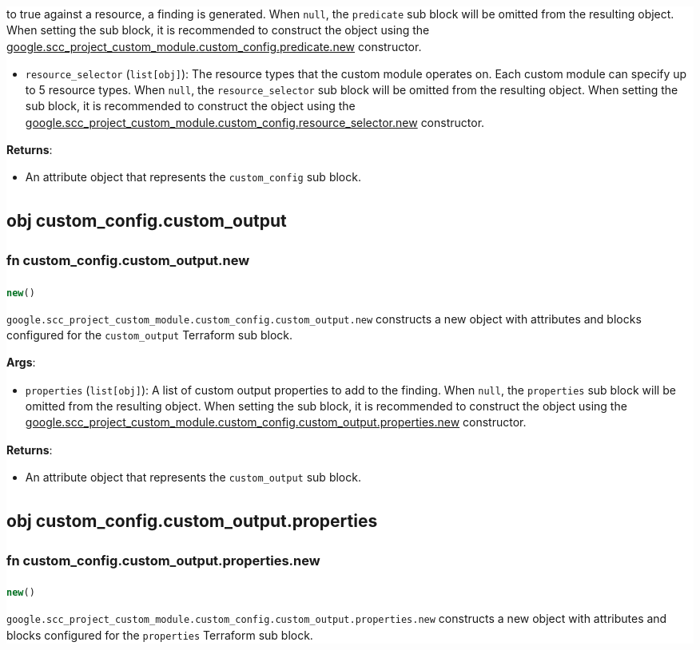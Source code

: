 to true against a resource, a finding is generated. When `null`, the `predicate` sub block will be omitted from the resulting object. When setting the sub block, it is recommended to construct the object using the [google.scc_project_custom_module.custom_config.predicate.new](#fn-custom_configpredicatenew) constructor.
  - `resource_selector` (`list[obj]`): The resource types that the custom module operates on. Each custom module
can specify up to 5 resource types. When `null`, the `resource_selector` sub block will be omitted from the resulting object. When setting the sub block, it is recommended to construct the object using the [google.scc_project_custom_module.custom_config.resource_selector.new](#fn-custom_configresource_selectornew) constructor.

**Returns**:
  - An attribute object that represents the `custom_config` sub block.


## obj custom_config.custom_output



### fn custom_config.custom_output.new

```ts
new()
```


`google.scc_project_custom_module.custom_config.custom_output.new` constructs a new object with attributes and blocks configured for the `custom_output`
Terraform sub block.



**Args**:
  - `properties` (`list[obj]`): A list of custom output properties to add to the finding. When `null`, the `properties` sub block will be omitted from the resulting object. When setting the sub block, it is recommended to construct the object using the [google.scc_project_custom_module.custom_config.custom_output.properties.new](#fn-custom_configcustom_configpropertiesnew) constructor.

**Returns**:
  - An attribute object that represents the `custom_output` sub block.


## obj custom_config.custom_output.properties



### fn custom_config.custom_output.properties.new

```ts
new()
```


`google.scc_project_custom_module.custom_config.custom_output.properties.new` constructs a new object with attributes and blocks configured for the `properties`
Terraform sub block.



